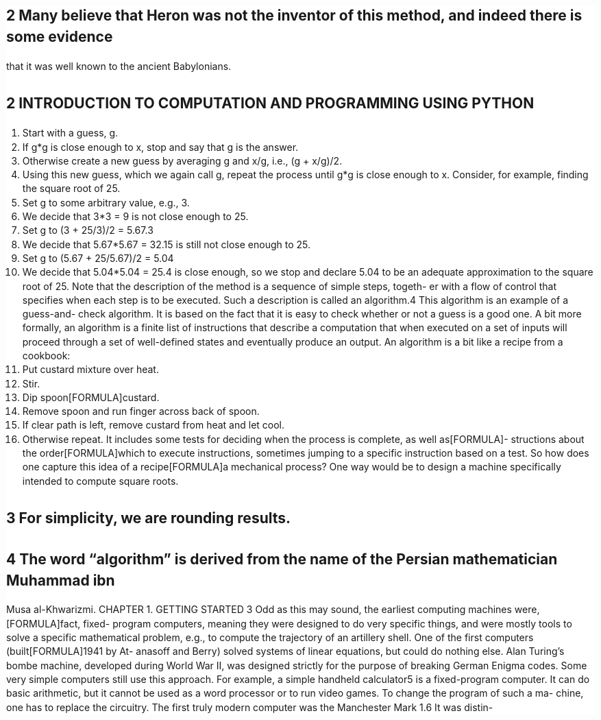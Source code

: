 ## 2 Many believe that Heron was not the inventor of this method, and indeed there is some evidence

that it was well known to the ancient Babylonians.

## 2 INTRODUCTION TO COMPUTATION AND PROGRAMMING USING PYTHON

1. Start with a guess, g.
2. If g*g is close enough to x, stop and say that g is the answer.
3. Otherwise create a new guess by averaging g and x/g, i.e., (g + x/g)/2.
4. Using this new guess, which we again call g, repeat the process until g*g is close
enough to x.
Consider, for example, finding the square root of 25.
1. Set g to some arbitrary value, e.g., 3.
2. We decide that 3*3 = 9 is not close enough to 25.
3. Set g to (3 + 25/3)/2 = 5.67.3
4. We decide that 5.67*5.67 = 32.15 is still not close enough to 25.
5. Set g to (5.67 + 25/5.67)/2 = 5.04
6. We decide that 5.04*5.04 = 25.4 is close enough, so we stop and declare 5.04 to
be an adequate approximation to the square root of 25.
Note that the description of the method is a sequence of simple steps, togeth-
er with a flow of control that specifies when each step is to be executed. Such a
description is called an algorithm.4 This algorithm is an example of a guess-and-
check algorithm. It is based on the fact that it is easy to check whether or not a
guess is a good one.
A bit more formally, an algorithm is a finite list of instructions that describe
a computation that when executed on a set of inputs will proceed through a set of
well-defined states and eventually produce an output.
An algorithm is a bit like a recipe from a cookbook:
1. Put custard mixture over heat.
2. Stir.
3. Dip spoon[FORMULA]custard.
4. Remove spoon and run finger across back of spoon.
5. If clear path is left, remove custard from heat and let cool.
6. Otherwise repeat.
It includes some tests for deciding when the process is complete, as well as[FORMULA]-
structions about the order[FORMULA]which to execute instructions, sometimes jumping
to a specific instruction based on a test.
So how does one capture this idea of a recipe[FORMULA]a mechanical process? One
way would be to design a machine specifically intended to compute square roots.

## 3 For simplicity, we are rounding results.



## 4 The word “algorithm” is derived from the name of the Persian mathematician Muhammad ibn

Musa al-Khwarizmi.
CHAPTER 1. GETTING STARTED 3
Odd as this may sound, the earliest computing machines were,[FORMULA]fact, fixed-
program computers, meaning they were designed to do very specific things, and
were mostly tools to solve a specific mathematical problem, e.g., to compute the
trajectory of an artillery shell. One of the first computers (built[FORMULA]1941 by At-
anasoff and Berry) solved systems of linear equations, but could do nothing else.
Alan Turing’s bombe machine, developed during World War II, was designed
strictly for the purpose of breaking German Enigma codes. Some very simple
computers still use this approach. For example, a simple handheld calculator5 is a
fixed-program computer. It can do basic arithmetic, but it cannot be used as a
word processor or to run video games. To change the program of such a ma-
chine, one has to replace the circuitry.
The first truly modern computer was the Manchester Mark 1.6 It was distin-
